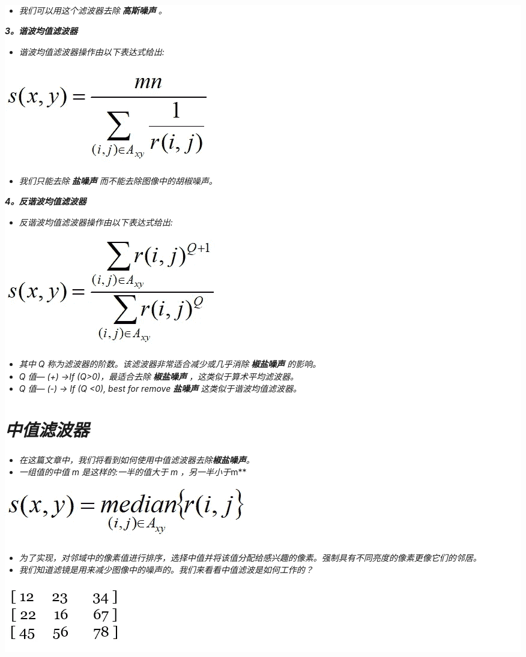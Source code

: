 *   *我们可以用这个滤波器去除 ***高斯噪声*** 。*

***3。谐波均值滤波器***

*   *谐波均值滤波器操作由以下表达式给出:*

*![](img/ab95f273171420ed2a8b6d5cccff37f5.png)*

*   *我们只能去除 ***盐噪声*** 而不能去除图像中的胡椒噪声。*

***4。反谐波均值滤波器***

*   *反谐波均值滤波器操作由以下表达式给出:*

*![](img/072cdeb920d855d486b3d57fee111a97.png)*

*   *其中 Q 称为滤波器的阶数。该滤波器非常适合减少或几乎消除 ***椒盐噪声*** 的影响。*
*   *Q 值— (+) →If (Q>0)，最适合去除 ***椒盐噪声*** ，这类似于算术平均滤波器。*
*   *Q 值— (-) → If (Q <0), best for remove ***盐噪声*** 这类似于谐波均值滤波器。*

# ***中值滤波器***

*   *在这篇文章中，我们将看到如何使用中值滤波器去除**椒盐噪声**。*
*   *一组值的中值 *m* 是这样的:一半的值大于 *m* ，另一半小于*m**

*![](img/6cb9d569afb6772777c4aeb7845c62c7.png)*

*   *为了实现，对邻域中的像素值进行排序，选择中值并将该值分配给感兴趣的像素。强制具有不同亮度的像素更像它们的邻居。*
*   *我们知道滤镜是用来减少图像中的噪声的。我们来看看中值滤波是如何工作的？*

*![](img/aaa625fa1c630461a13dde9931d99111.png)*
